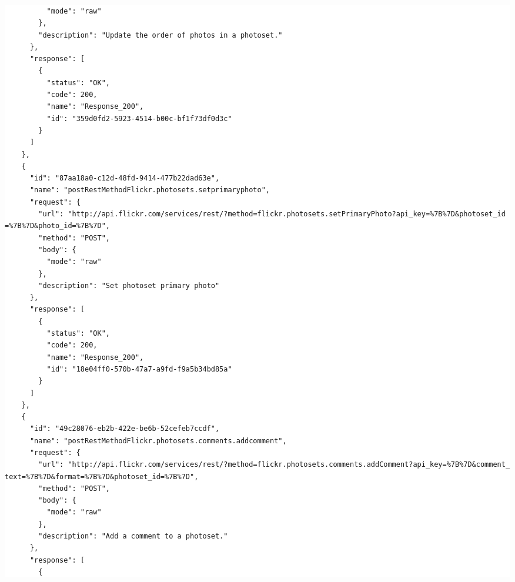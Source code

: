               "mode": "raw"
            },
            "description": "Update the order of photos in a photoset."
          },
          "response": [
            {
              "status": "OK",
              "code": 200,
              "name": "Response_200",
              "id": "359d0fd2-5923-4514-b00c-bf1f73df0d3c"
            }
          ]
        },
        {
          "id": "87aa18a0-c12d-48fd-9414-477b22dad63e",
          "name": "postRestMethodFlickr.photosets.setprimaryphoto",
          "request": {
            "url": "http://api.flickr.com/services/rest/?method=flickr.photosets.setPrimaryPhoto?api_key=%7B%7D&photoset_id=%7B%7D&photo_id=%7B%7D",
            "method": "POST",
            "body": {
              "mode": "raw"
            },
            "description": "Set photoset primary photo"
          },
          "response": [
            {
              "status": "OK",
              "code": 200,
              "name": "Response_200",
              "id": "18e04ff0-570b-47a7-a9fd-f9a5b34bd85a"
            }
          ]
        },
        {
          "id": "49c28076-eb2b-422e-be6b-52cefeb7ccdf",
          "name": "postRestMethodFlickr.photosets.comments.addcomment",
          "request": {
            "url": "http://api.flickr.com/services/rest/?method=flickr.photosets.comments.addComment?api_key=%7B%7D&comment_text=%7B%7D&format=%7B%7D&photoset_id=%7B%7D",
            "method": "POST",
            "body": {
              "mode": "raw"
            },
            "description": "Add a comment to a photoset."
          },
          "response": [
            {

